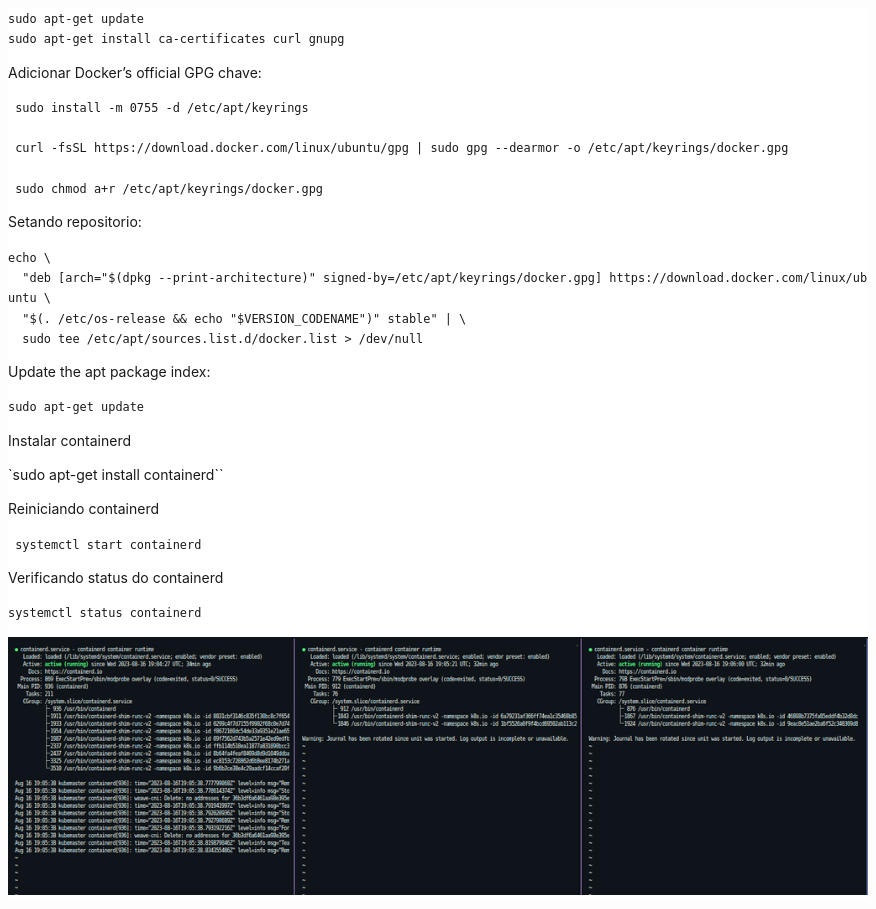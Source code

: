 ```
sudo apt-get update
sudo apt-get install ca-certificates curl gnupg

```

Adicionar Docker’s official GPG chave:

```
 sudo install -m 0755 -d /etc/apt/keyrings

 curl -fsSL https://download.docker.com/linux/ubuntu/gpg | sudo gpg --dearmor -o /etc/apt/keyrings/docker.gpg

 sudo chmod a+r /etc/apt/keyrings/docker.gpg
```

Setando repositorio:

```
echo \
  "deb [arch="$(dpkg --print-architecture)" signed-by=/etc/apt/keyrings/docker.gpg] https://download.docker.com/linux/ubuntu \
  "$(. /etc/os-release && echo "$VERSION_CODENAME")" stable" | \
  sudo tee /etc/apt/sources.list.d/docker.list > /dev/null
```

Update the apt package index:

`sudo apt-get update`

Instalar containerd

`sudo apt-get install containerd``

Reiniciando containerd

`
systemctl start containerd`

Verificando status do containerd

`systemctl status containerd`

<p>
  <img alt="Schema" src="./images/containerd.png" />
</p>
